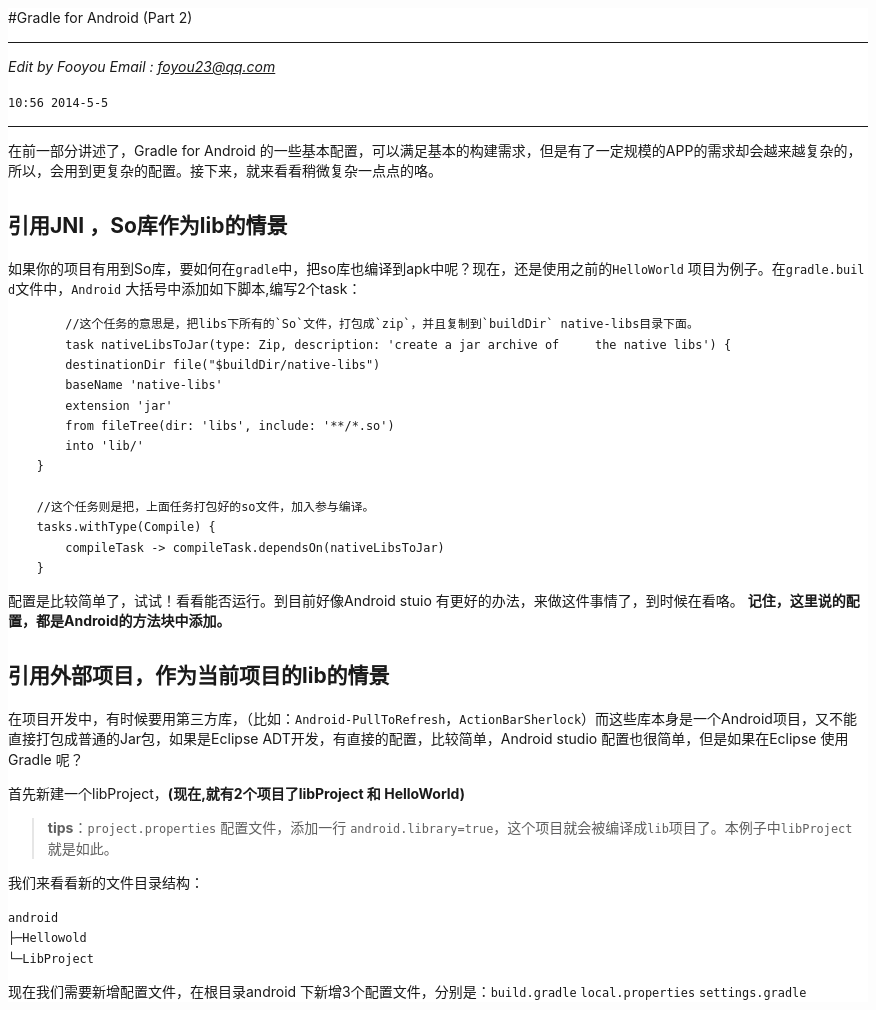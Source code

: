 
#Gradle for Android (Part 2)

-------------------------------------------

 _Edit by Fooyou Email : <foyou23@qq.com>_ 
    
    10:56 2014-5-5
    
---------------------------------------------

 在前一部分讲述了，Gradle for Android 的一些基本配置，可以满足基本的构建需求，但是有了一定规模的APP的需求却会越来越复杂的，所以，会用到更复杂的配置。接下来，就来看看稍微复杂一点点的咯。
 
引用JNI ，So库作为lib的情景
------------------------------
  
  如果你的项目有用到So库，要如何在`gradle`中，把so库也编译到apk中呢？现在，还是使用之前的`HelloWorld` 项目为例子。在`gradle.build`文件中，`Android` 大括号中添加如下脚本,编写2个task：

```
        //这个任务的意思是，把libs下所有的`So`文件，打包成`zip`，并且复制到`buildDir` native-libs目录下面。
      	task nativeLibsToJar(type: Zip, description: 'create a jar archive of     the native libs') {
        destinationDir file("$buildDir/native-libs")
        baseName 'native-libs'
        extension 'jar'
        from fileTree(dir: 'libs', include: '**/*.so')
        into 'lib/'
    }
    
    //这个任务则是把，上面任务打包好的so文件，加入参与编译。
    tasks.withType(Compile) {
        compileTask -> compileTask.dependsOn(nativeLibsToJar)
    }
```
配置是比较简单了，试试！看看能否运行。到目前好像Android stuio 有更好的办法，来做这件事情了，到时候在看咯。
**记住，这里说的配置，都是Android的方法块中添加。**
  
引用外部项目，作为当前项目的lib的情景
-------------------------------------
在项目开发中，有时候要用第三方库，（比如：`Android-PullToRefresh`，`ActionBarSherlock`）而这些库本身是一个Android项目，又不能直接打包成普通的Jar包，如果是Eclipse ADT开发，有直接的配置，比较简单，Android studio 配置也很简单，但是如果在Eclipse 使用Gradle 呢？

首先新建一个libProject，**(现在,就有2个项目了libProject 和 HelloWorld)**
    
> **tips**：`project.properties` 配置文件，添加一行 `android.library=true`，这个项目就会被编译成`lib`项目了。本例子中`libProject` 就是如此。

我们来看看新的文件目录结构：

```
android
├─Hellowold
└─LibProject
```
现在我们需要新增配置文件，在根目录android 下新增3个配置文件，分别是：`build.gradle`
  `local.properties`  `settings.gradle`
